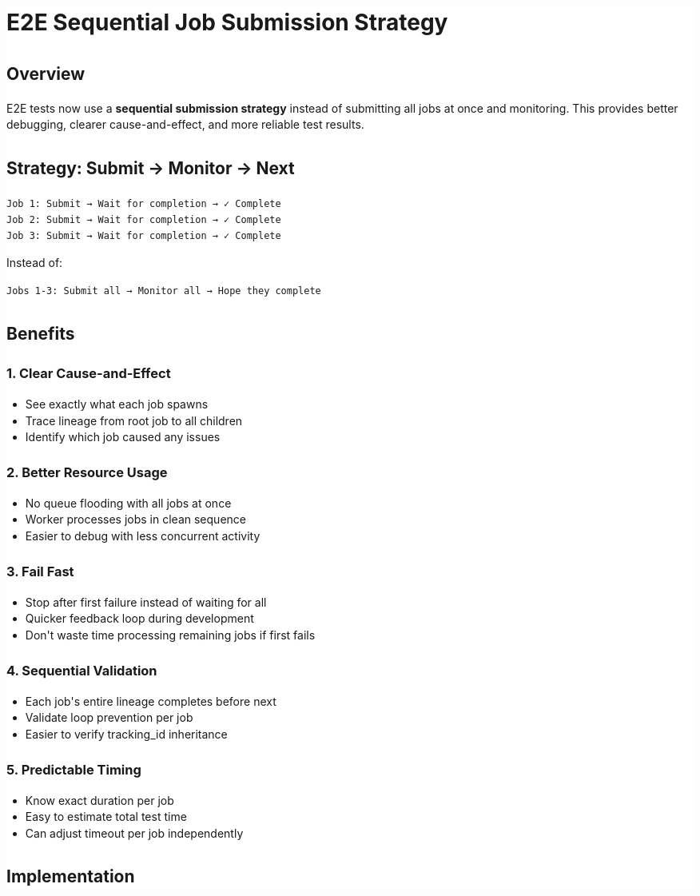 # E2E Sequential Job Submission Strategy

## Overview

E2E tests now use a **sequential submission strategy** instead of submitting all jobs at once and monitoring. This provides better debugging, clearer cause-and-effect, and more reliable test results.

## Strategy: Submit → Monitor → Next

```
Job 1: Submit → Wait for completion → ✓ Complete
Job 2: Submit → Wait for completion → ✓ Complete
Job 3: Submit → Wait for completion → ✓ Complete
```

Instead of:
```
Jobs 1-3: Submit all → Monitor all → Hope they complete
```

## Benefits

### 1. **Clear Cause-and-Effect**
- See exactly what each job spawns
- Trace lineage from root job to all children
- Identify which job caused any issues

### 2. **Better Resource Usage**
- No queue flooding with all jobs at once
- Worker processes jobs in clean sequence
- Easier to debug with less concurrent activity

### 3. **Fail Fast**
- Stop after first failure instead of waiting for all
- Quicker feedback loop during development
- Don't waste time processing remaining jobs if first fails

### 4. **Sequential Validation**
- Each job's entire lineage completes before next
- Validate loop prevention per job
- Easier to verify tracking_id inheritance

### 5. **Predictable Timing**
- Know exact duration per job
- Easy to estimate total test time
- Can adjust timeout per job independently

## Implementation
